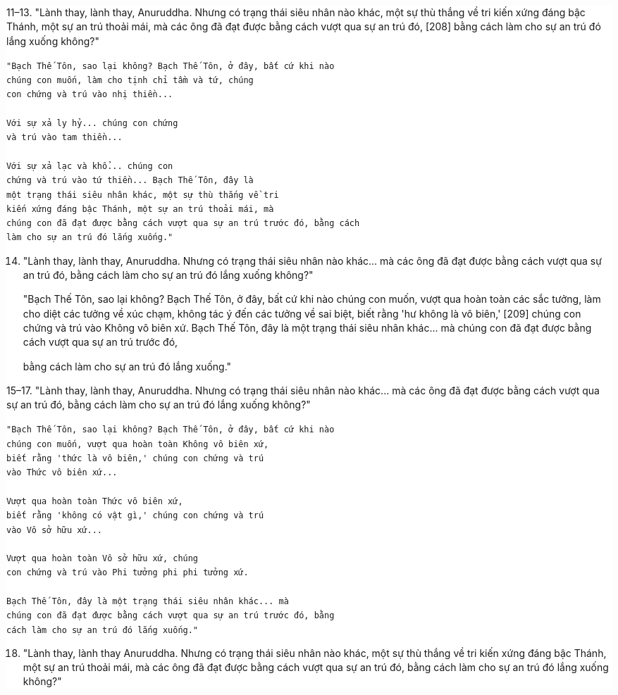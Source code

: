 11–13. "Lành thay, lành thay, Anuruddha. Nhưng có
    trạng thái siêu nhân nào khác, một sự thù thắng về
    tri kiến xứng đáng bậc Thánh, một sự an trú
    thoải mái, mà các ông đã đạt được bằng cách vượt qua sự an trú đó, [208] bằng cách
    làm cho sự an trú đó lắng xuống không?"

    "Bạch Thế Tôn, sao lại không? Bạch Thế Tôn, ở đây, bất cứ khi nào
    chúng con muốn, làm cho tịnh chỉ tầm và tứ, chúng
    con chứng và trú vào nhị thiền...

    Với sự xả ly hỷ... chúng con chứng
    và trú vào tam thiền...

    Với sự xả lạc và khổ... chúng con
    chứng và trú vào tứ thiền... Bạch Thế Tôn, đây là
    một trạng thái siêu nhân khác, một sự thù thắng về tri
    kiến xứng đáng bậc Thánh, một sự an trú thoải mái, mà
    chúng con đã đạt được bằng cách vượt qua sự an trú trước đó, bằng cách
    làm cho sự an trú đó lắng xuống."

14. "Lành thay, lành thay, Anuruddha. Nhưng có
    trạng thái siêu nhân nào khác... mà các ông đã đạt được bằng cách
    vượt qua sự an trú đó, bằng cách làm cho sự an trú đó lắng xuống không?"

    "Bạch Thế Tôn, sao lại không? Bạch Thế Tôn, ở đây, bất cứ khi nào chúng
    con muốn, vượt qua hoàn toàn các sắc tưởng,
    làm cho diệt các tưởng về xúc chạm,
    không tác ý đến các tưởng về sai biệt, biết rằng 'hư không
    là vô biên,' [209] chúng con chứng và trú vào Không vô biên
    xứ. Bạch Thế Tôn, đây là một trạng thái siêu nhân khác...
    mà chúng con đã đạt được bằng cách vượt qua sự an trú trước đó,

    bằng cách làm cho sự an trú đó lắng xuống."

15–17. "Lành thay, lành thay, Anuruddha. Nhưng có
    trạng thái siêu nhân nào khác... mà các ông đã đạt được bằng cách
    vượt qua sự an trú đó, bằng cách làm cho sự an trú đó lắng xuống không?"

    "Bạch Thế Tôn, sao lại không? Bạch Thế Tôn, ở đây, bất cứ khi nào
    chúng con muốn, vượt qua hoàn toàn Không vô biên xứ,
    biết rằng 'thức là vô biên,' chúng con chứng và trú
    vào Thức vô biên xứ...

    Vượt qua hoàn toàn Thức vô biên xứ,
    biết rằng 'không có vật gì,' chúng con chứng và trú
    vào Vô sở hữu xứ...

    Vượt qua hoàn toàn Vô sở hữu xứ, chúng
    con chứng và trú vào Phi tưởng phi phi tưởng xứ.

    Bạch Thế Tôn, đây là một trạng thái siêu nhân khác... mà
    chúng con đã đạt được bằng cách vượt qua sự an trú trước đó, bằng
    cách làm cho sự an trú đó lắng xuống."

18. "Lành thay, lành thay Anuruddha. Nhưng có
    trạng thái siêu nhân nào khác, một sự thù thắng về
    tri kiến xứng đáng bậc Thánh, một sự an trú
    thoải mái, mà các ông đã đạt được bằng cách vượt qua sự an trú đó,
    bằng cách làm cho sự an trú đó lắng xuống không?"
